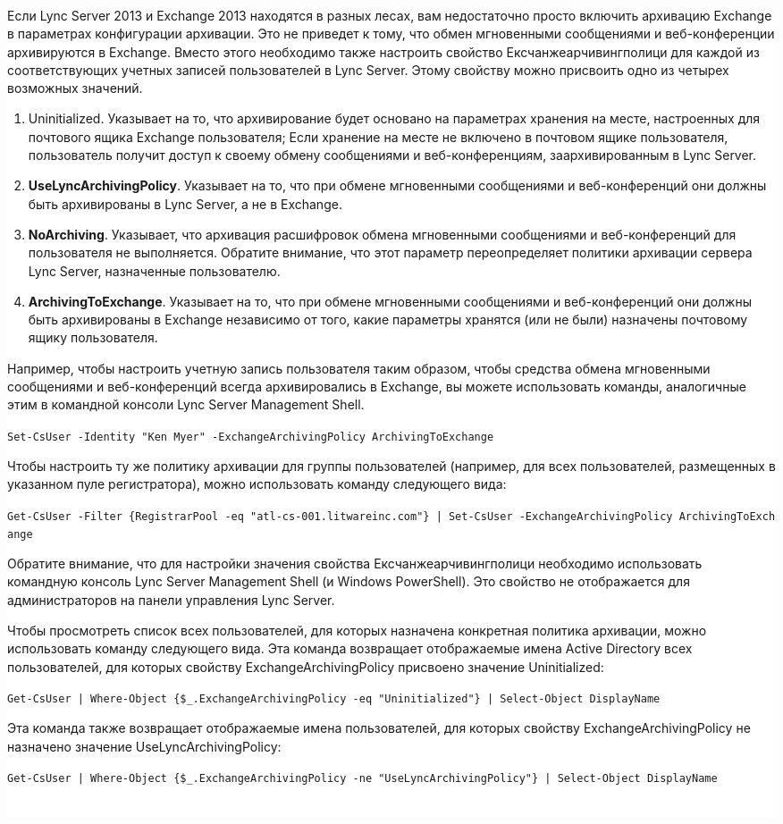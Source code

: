 Если Lync Server 2013 и Exchange 2013 находятся в разных лесах, вам недостаточно просто включить архивацию Exchange в параметрах конфигурации архивации. Это не приведет к тому, что обмен мгновенными сообщениями и веб-конференции архивируются в Exchange. Вместо этого необходимо также настроить свойство Ексчанжеарчивингполици для каждой из соответствующих учетных записей пользователей в Lync Server. Этому свойству можно присвоить одно из четырех возможных значений.

1.  Uninitialized. Указывает на то, что архивирование будет основано на параметрах хранения на месте, настроенных для почтового ящика Exchange пользователя; Если хранение на месте не включено в почтовом ящике пользователя, пользователь получит доступ к своему обмену сообщениями и веб-конференциям, заархивированным в Lync Server.

2.  **UseLyncArchivingPolicy**. Указывает на то, что при обмене мгновенными сообщениями и веб-конференций они должны быть архивированы в Lync Server, а не в Exchange.

3.  **NoArchiving**. Указывает, что архивация расшифровок обмена мгновенными сообщениями и веб-конференций для пользователя не выполняется. Обратите внимание, что этот параметр переопределяет политики архивации сервера Lync Server, назначенные пользователю.

4.  **ArchivingToExchange**. Указывает на то, что при обмене мгновенными сообщениями и веб-конференций они должны быть архивированы в Exchange независимо от того, какие параметры хранятся (или не были) назначены почтовому ящику пользователя.

Например, чтобы настроить учетную запись пользователя таким образом, чтобы средства обмена мгновенными сообщениями и веб-конференций всегда архивировались в Exchange, вы можете использовать команды, аналогичные этим в командной консоли Lync Server Management Shell.

    Set-CsUser -Identity "Ken Myer" -ExchangeArchivingPolicy ArchivingToExchange

Чтобы настроить ту же политику архивации для группы пользователей (например, для всех пользователей, размещенных в указанном пуле регистратора), можно использовать команду следующего вида:

    Get-CsUser -Filter {RegistrarPool -eq "atl-cs-001.litwareinc.com"} | Set-CsUser -ExchangeArchivingPolicy ArchivingToExchange

Обратите внимание, что для настройки значения свойства Ексчанжеарчивингполици необходимо использовать командную консоль Lync Server Management Shell (и Windows PowerShell). Это свойство не отображается для администраторов на панели управления Lync Server.

Чтобы просмотреть список всех пользователей, для которых назначена конкретная политика архивации, можно использовать команду следующего вида. Эта команда возвращает отображаемые имена Active Directory всех пользователей, для которых свойству ExchangeArchivingPolicy присвоено значение Uninitialized:

    Get-CsUser | Where-Object {$_.ExchangeArchivingPolicy -eq "Uninitialized"} | Select-Object DisplayName

Эта команда также возвращает отображаемые имена пользователей, для которых свойству ExchangeArchivingPolicy не назначено значение UseLyncArchivingPolicy:

    Get-CsUser | Where-Object {$_.ExchangeArchivingPolicy -ne "UseLyncArchivingPolicy"} | Select-Object DisplayName

</div>

</div>

<span> </span>

</div>

</div>

</div>

